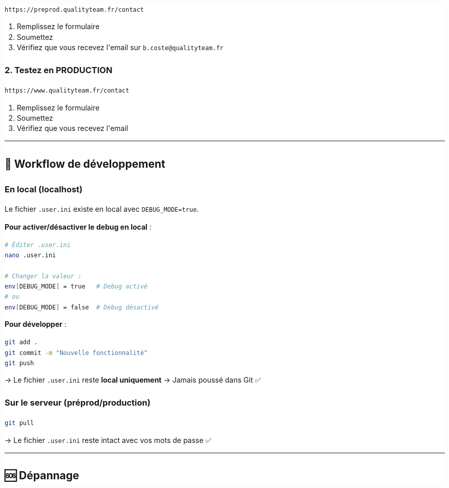 ```
https://preprod.qualityteam.fr/contact
```

1. Remplissez le formulaire
2. Soumettez
3. Vérifiez que vous recevez l'email sur `b.coste@qualityteam.fr`

### 2. Testez en PRODUCTION

```
https://www.qualityteam.fr/contact
```

1. Remplissez le formulaire
2. Soumettez
3. Vérifiez que vous recevez l'email

---

## 🔄 Workflow de développement

### En local (localhost)

Le fichier `.user.ini` existe en local avec `DEBUG_MODE=true`.

**Pour activer/désactiver le debug en local** :
```bash
# Éditer .user.ini
nano .user.ini

# Changer la valeur :
env[DEBUG_MODE] = true   # Debug activé
# ou
env[DEBUG_MODE] = false  # Debug désactivé
```

**Pour développer** :
```bash
git add .
git commit -m "Nouvelle fonctionnalité"
git push
```

→ Le fichier `.user.ini` reste **local uniquement** → Jamais poussé dans Git ✅

### Sur le serveur (préprod/production)

```bash
git pull
```

→ Le fichier `.user.ini` reste intact avec vos mots de passe ✅

---

## 🆘 Dépannage
